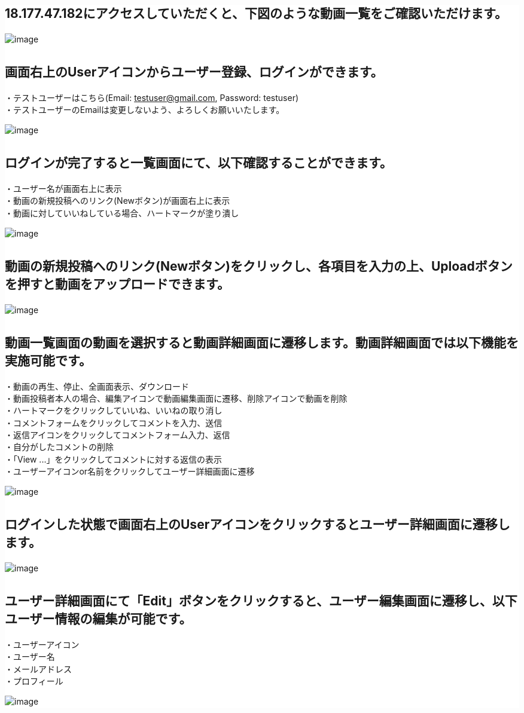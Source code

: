 ## 18.177.47.182にアクセスしていただくと、下図のような動画一覧をご確認いただけます。

![image](https://user-images.githubusercontent.com/53987306/80301328-65e1ae80-87de-11ea-945f-a590be22495c.png)

## 画面右上のUserアイコンからユーザー登録、ログインができます。
・テストユーザーはこちら(Email: testuser@gmail.com, Password: testuser)  
・テストユーザーのEmailは変更しないよう、よろしくお願いいたします。  

![image](https://user-images.githubusercontent.com/53987306/80303216-c9250e00-87e9-11ea-9a48-ce08fc2f4520.png)

## ログインが完了すると一覧画面にて、以下確認することができます。
・ユーザー名が画面右上に表示  
・動画の新規投稿へのリンク(Newボタン)が画面右上に表示  
・動画に対していいねしている場合、ハートマークが塗り潰し  

![image](https://user-images.githubusercontent.com/53987306/80301657-43e92b80-87e0-11ea-87c6-f7b307917e56.png)

## 動画の新規投稿へのリンク(Newボタン)をクリックし、各項目を入力の上、Uploadボタンを押すと動画をアップロードできます。

![image](https://user-images.githubusercontent.com/53987306/80303275-1a350200-87ea-11ea-961a-01f391623d5d.png)

## 動画一覧画面の動画を選択すると動画詳細画面に遷移します。動画詳細画面では以下機能を実施可能です。
・動画の再生、停止、全画面表示、ダウンロード  
・動画投稿者本人の場合、編集アイコンで動画編集画面に遷移、削除アイコンで動画を削除  
・ハートマークをクリックしていいね、いいねの取り消し  
・コメントフォームをクリックしてコメントを入力、送信  
・返信アイコンをクリックしてコメントフォーム入力、返信  
・自分がしたコメントの削除  
・「View ...」をクリックしてコメントに対する返信の表示  
・ユーザーアイコンor名前をクリックしてユーザー詳細画面に遷移  

![image](https://user-images.githubusercontent.com/53987306/80302272-f1aa0980-87e3-11ea-8c72-9f8fe70b4d71.png)

## ログインした状態で画面右上のUserアイコンをクリックするとユーザー詳細画面に遷移します。

![image](https://user-images.githubusercontent.com/53987306/80302569-b577a880-87e5-11ea-8dd3-f81bd043059b.png)

## ユーザー詳細画面にて「Edit」ボタンをクリックすると、ユーザー編集画面に遷移し、以下ユーザー情報の編集が可能です。
・ユーザーアイコン  
・ユーザー名  
・メールアドレス  
・プロフィール  

![image](https://user-images.githubusercontent.com/53987306/80303623-52d5db00-87ec-11ea-86bc-21447a6693cf.png)
